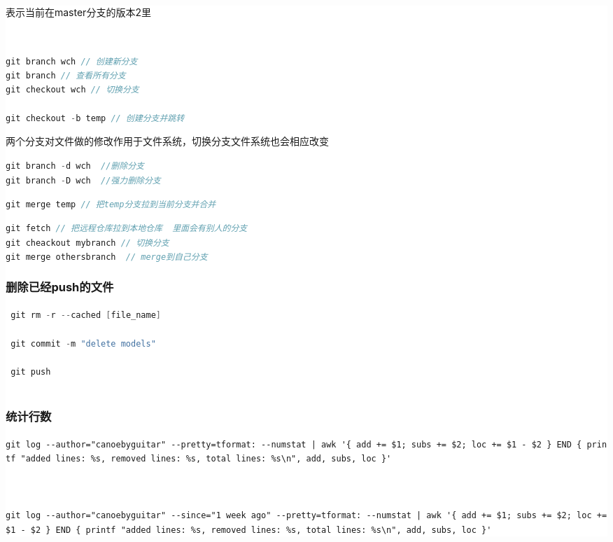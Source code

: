 表示当前在master分支的版本2里

​	

```cpp
git branch wch // 创建新分支
git branch // 查看所有分支
git checkout wch // 切换分支
  
git checkout -b temp // 创建分支并跳转
```

两个分支对文件做的修改作用于文件系统，切换分支文件系统也会相应改变

```cpp
git branch -d wch  //删除分支
git branch -D wch  //强力删除分支
```



```cpp
git merge temp // 把temp分支拉到当前分支并合并
```



```cpp
git fetch // 把远程仓库拉到本地仓库  里面会有别人的分支
git cheackout mybranch // 切换分支
git merge othersbranch  // merge到自己分支
```





### 删除已经push的文件

```cpp
 git rm -r --cached [file_name]

 git commit -m "delete models"
   
 git push
   
```

### 统计行数

```
git log --author="canoebyguitar" --pretty=tformat: --numstat | awk '{ add += $1; subs += $2; loc += $1 - $2 } END { printf "added lines: %s, removed lines: %s, total lines: %s\n", add, subs, loc }'



git log --author="canoebyguitar" --since="1 week ago" --pretty=tformat: --numstat | awk '{ add += $1; subs += $2; loc += $1 - $2 } END { printf "added lines: %s, removed lines: %s, total lines: %s\n", add, subs, loc }'

```
